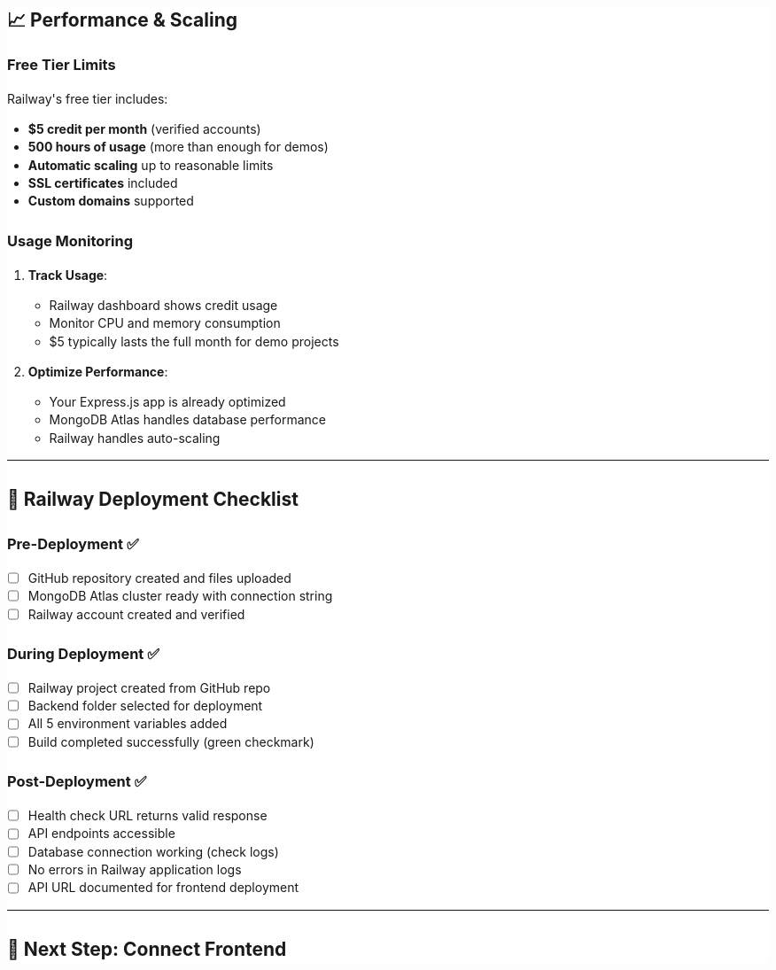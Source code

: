 
## 📈 **Performance & Scaling**

### Free Tier Limits

Railway's free tier includes:
- **$5 credit per month** (verified accounts)
- **500 hours of usage** (more than enough for demos)
- **Automatic scaling** up to reasonable limits
- **SSL certificates** included
- **Custom domains** supported

### Usage Monitoring

1. **Track Usage**:
   - Railway dashboard shows credit usage
   - Monitor CPU and memory consumption
   - $5 typically lasts the full month for demo projects

2. **Optimize Performance**:
   - Your Express.js app is already optimized
   - MongoDB Atlas handles database performance
   - Railway handles auto-scaling

---

## 🎯 **Railway Deployment Checklist**

### Pre-Deployment ✅
- [ ] GitHub repository created and files uploaded
- [ ] MongoDB Atlas cluster ready with connection string
- [ ] Railway account created and verified

### During Deployment ✅
- [ ] Railway project created from GitHub repo
- [ ] Backend folder selected for deployment
- [ ] All 5 environment variables added
- [ ] Build completed successfully (green checkmark)

### Post-Deployment ✅
- [ ] Health check URL returns valid response
- [ ] API endpoints accessible
- [ ] Database connection working (check logs)
- [ ] No errors in Railway application logs
- [ ] API URL documented for frontend deployment

---

## 🔗 **Next Step: Connect Frontend**
